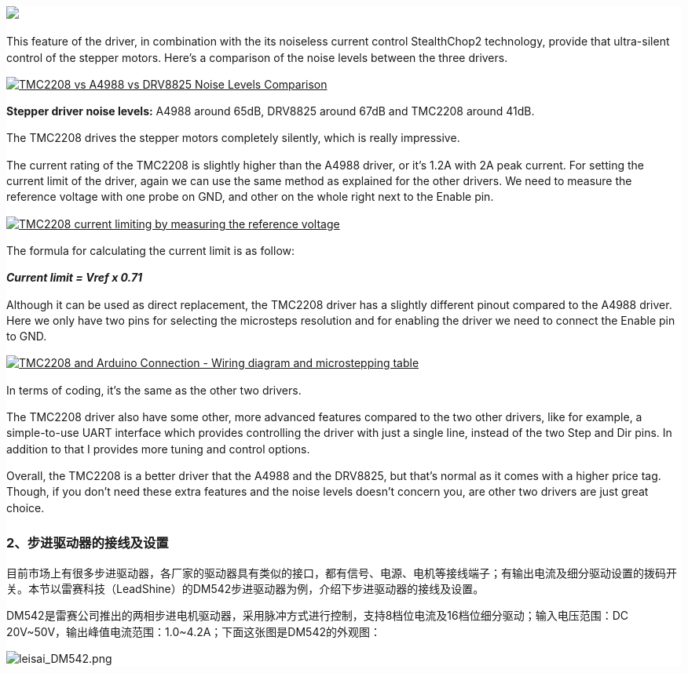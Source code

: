 [![](assets/img/3/b/b/3bb6d25566b4600528ae19a4b87513db48b8d628e1e0bb065d4984b6dfc29ddb.webp)](https://howtomechatronics.com/wp-content/uploads/2022/05/TMC2208-256-subdivisions-or-microsteps-with-integrated-interpolation-from-2-4-8-or-16-microsteps.jpg)

This feature of the driver, in combination with the its noiseless current control StealthChop2 technology, provide that ultra-silent control of the stepper motors. Here’s a comparison of the noise levels between the three drivers.

[![TMC2208 vs A4988 vs DRV8825 Noise Levels Comparison](assets/img/0/f/5/0f55e4b9d55374ff4bbfffedd2b77afd908c68a2f7662d710d4bd3289288e32c.webp)](https://howtomechatronics.com/wp-content/uploads/2022/05/TMC2208-vs-A4988-vs-DRV8825-Noise-Levels-Comparison.jpg)

**Stepper driver noise levels:** A4988 around 65dB, DRV8825 around 67dB and TMC2208 around 41dB.

The TMC2208 drives the stepper motors completely silently, which is really impressive.

The current rating of the TMC2208 is slightly higher than the A4988 driver, or it’s 1.2A with 2A peak current. For setting the current limit of the driver, again we can use the same method as explained for the other drivers. We need to measure the reference voltage with one probe on GND, and other on the whole right next to the Enable pin.

[![TMC2208 current limiting by measuring the reference voltage](assets/img/0/3/d/03d7179df6e1a891485f9f268e944007ea609104f8edd32c910add1ddbf2dd43.webp)](https://howtomechatronics.com/wp-content/uploads/2022/05/TMC2208-current-limiting-by-measuring-the-reference-voltage.png)

The formula for calculating the current limit is as follow:

**_Current limit = Vref x 0.71_**

Although it can be used as direct replacement, the TMC2208 driver has a slightly different pinout compared to the A4988 driver. Here we only have two pins for selecting the microsteps resolution and for enabling the driver we need to connect the Enable pin to GND.

[![TMC2208 and Arduino Connection - Wiring diagram and microstepping table](assets/img/f/6/e/f6e3e6e37943907d5c1537e3d9f39d2855042e28fc566663b4b8091e49ca1659.webp)](https://howtomechatronics.com/wp-content/uploads/2022/05/TMC2208-and-Arduino-Connection-Wiring-diagram-and-microstepping-table.png)

In terms of coding, it’s the same as the other two drivers. 

The TMC2208 driver also have some other, more advanced features compared to the two other drivers, like for example, a simple-to-use UART interface which provides controlling the driver with just a single line, instead of the two Step and Dir pins. In addition to that I provides more tuning and control options. 

Overall, the TMC2208 is a better driver that the A4988 and the DRV8825, but that’s normal as it comes with a higher price tag. Though, if you don’t need these extra features and the noise levels doesn’t concern you, are other two drivers are just great choice.

### 2、步进驱动器的接线及设置

目前市场上有很多步进驱动器，各厂家的驱动器具有类似的接口，都有信号、电源、电机等接线端子；有输出电流及细分驱动设置的拨码开关。本节以雷赛科技（LeadShine）的DM542步进驱动器为例，介绍下步进驱动器的接线及设置。

DM542是雷赛公司推出的两相步进电机驱动器，采用脉冲方式进行控制，支持8档位电流及16档位细分驱动；输入电压范围：DC 20V~50V，输出峰值电流范围：1.0~4.2A；下面这张图是DM542的外观图：

![leisai_DM542.png](https://www.founderchip.com/zb_users/upload/2020/01/20200120165509_79003.png "leisai_DM542.png")

